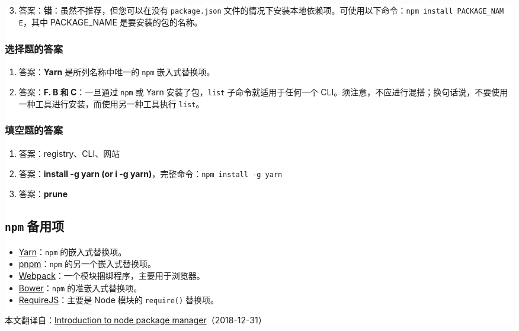 3.  答案：**错**：虽然不推荐，但您可以在没有 `package.json` 文件的情况下安装本地依赖项。可使用以下命令：`npm install PACKAGE_NAME`，其中 PACKAGE_NAME 是要安装的包的名称。

### 选择题的答案

1.  答案：**Yarn** 是所列名称中唯一的 `npm` 嵌入式替换项。

2.  答案：**F. B 和 C**：一旦通过 `npm` 或 Yarn 安装了包，`list` 子命令就适用于任何一个 CLI。须注意，不应进行混搭；换句话说，不要使用一种工具进行安装，而使用另一种工具执行 `list`。

### 填空题的答案

1.  答案：registry、CLI、网站

2.  答案：**install -g yarn (or i -g yarn)**，完整命令：`npm install -g yarn`

3.  答案：**prune**

## `npm` 备用项

*   [Yarn](https://yarnpkg.com/)：`npm` 的嵌入式替换项。
*   [pnpm](https://github.com/pnpm)：`npm` 的另一个嵌入式替换项。
*   [Webpack](https://webpack.github.io)：一个模块捆绑程序，主要用于浏览器。
*   [Bower](https://bower.io/)：`npm` 的准嵌入式替换项。
*   [RequireJS](https://requirejs.org/docs/node.html)：主要是 Node 模块的 `require()` 替换项。

本文翻译自：[Introduction to node package manager](https://developer.ibm.com/tutorials/learn-nodejs-node-package-manager/)（2018-12-31）